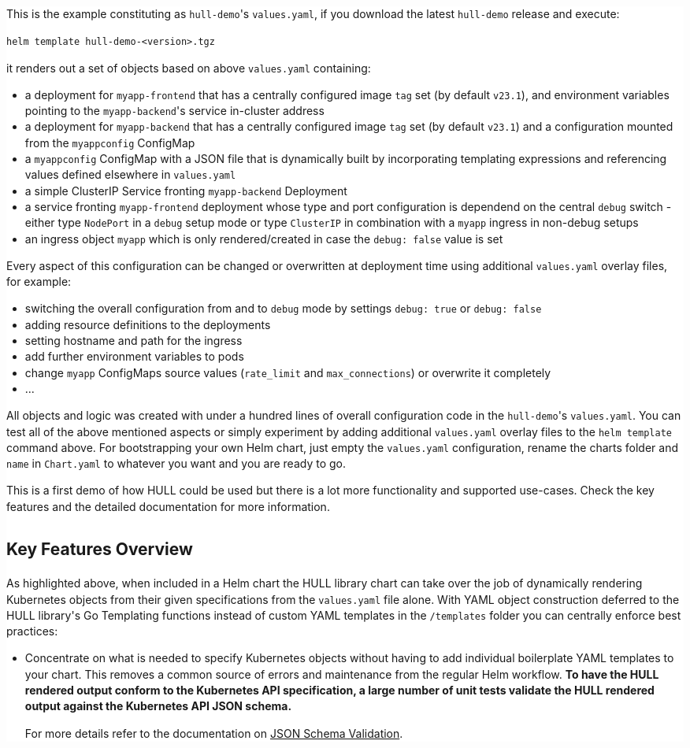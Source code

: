 This is the example constituting as `hull-demo`'s `values.yaml`, if you download the latest `hull-demo` release and execute:

```
helm template hull-demo-<version>.tgz
```

it renders out a set of objects based on above `values.yaml` containing:
- a deployment for `myapp-frontend` that has a centrally configured image `tag` set (by default `v23.1`), and environment variables pointing to the `myapp-backend`'s service in-cluster address
- a deployment for `myapp-backend` that has a centrally configured image `tag` set (by default `v23.1`) and a configuration mounted from the `myappconfig` ConfigMap
- a `myappconfig` ConfigMap with a JSON file that is dynamically built by incorporating templating expressions and referencing values defined elsewhere in `values.yaml`
- a simple ClusterIP Service fronting `myapp-backend` Deployment
- a service fronting `myapp-frontend` deployment whose type and port configuration is dependend on the central `debug` switch - either type `NodePort` in a `debug` setup mode or type `ClusterIP` in combination with a `myapp` ingress in non-debug setups
- an ingress object `myapp` which is only rendered/created in case the `debug: false` value is set

Every aspect of this configuration can be changed or overwritten at deployment time using additional `values.yaml` overlay files, for example:
- switching the overall configuration from and to `debug` mode by settings `debug: true` or `debug: false`
- adding resource definitions to the deployments
- setting hostname and path for the ingress 
- add further environment variables to pods
- change `myapp` ConfigMaps source values (`rate_limit` and `max_connections`) or overwrite it completely
- ...

All objects and logic was created with under a hundred lines of overall configuration code in the `hull-demo`'s `values.yaml`. You can test all of the above mentioned aspects or simply experiment by adding additional `values.yaml` overlay files to the `helm template` command above. For bootstrapping your own Helm chart, just empty the `values.yaml` configuration, rename the charts folder and `name` in `Chart.yaml` to whatever you want and you are ready to go. 

This is a first demo of how HULL could be used but there is a lot more functionality and supported use-cases. Check the key features and the detailed documentation for more information.

## Key Features Overview

As highlighted above, when included in a Helm chart the HULL library chart can take over the job of dynamically rendering Kubernetes objects from their given specifications from the `values.yaml` file alone. With YAML object construction deferred to the HULL library's Go Templating functions instead of custom YAML templates in the `/templates` folder you can centrally enforce best practices:

- Concentrate on what is needed to specify Kubernetes objects without having to add individual boilerplate YAML templates to your chart. This removes a common source of errors and maintenance from the regular Helm workflow. **To have the HULL rendered output conform to the Kubernetes API specification, a large number of unit tests validate the HULL rendered output against the Kubernetes API JSON schema.**

  For more details refer to the documentation on [JSON Schema Validation](./doc/json_schema_validation.md).
